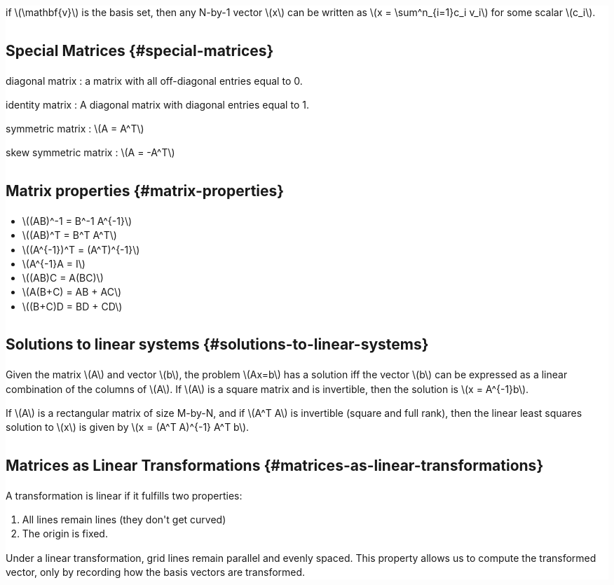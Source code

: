 if \\(\mathbf{v}\\) is the basis set, then any N-by-1 vector \\(x\\) can be
written as \\(x = \sum^n\_{i=1}c\_i v\_i\\) for some scalar \\(c\_i\\).


## Special Matrices {#special-matrices}

diagonal matrix
: a matrix with all off-diagonal entries equal to 0.

identity matrix
: A diagonal matrix with diagonal entries equal to 1.

symmetric matrix
: \\(A = A^T\\)

skew symmetric matrix
: \\(A = -A^T\\)


## Matrix properties {#matrix-properties}

-   \\((AB)^-1 = B^-1 A^{-1}\\)
-   \\((AB)^T = B^T A^T\\)
-   \\((A^{-1})^T = (A^T)^{-1}\\)
-   \\(A^{-1}A = I\\)
-   \\((AB)C = A(BC)\\)
-   \\(A(B+C) = AB + AC\\)
-   \\((B+C)D = BD + CD\\)


## Solutions to linear systems {#solutions-to-linear-systems}

Given the matrix \\(A\\) and vector \\(b\\), the problem \\(Ax=b\\) has a solution
iff the vector \\(b\\) can be expressed as a linear combination of the
columns of \\(A\\). If \\(A\\) is a square matrix and is invertible, then the
solution is \\(x = A^{-1}b\\).

If \\(A\\) is a rectangular matrix of size M-by-N, and if \\(A^T A\\) is
invertible (square and full rank), then the linear least squares
solution to \\(x\\) is given by \\(x = (A^T A)^{-1} A^T b\\).


## Matrices as Linear Transformations {#matrices-as-linear-transformations}

A transformation is linear if it fulfills two properties:

1.  All lines remain lines (they don't get curved)
2.  The origin is fixed.

Under a linear transformation, grid lines remain parallel and evenly
spaced. This property allows us to compute the transformed vector,
only by recording how the basis vectors are transformed.
